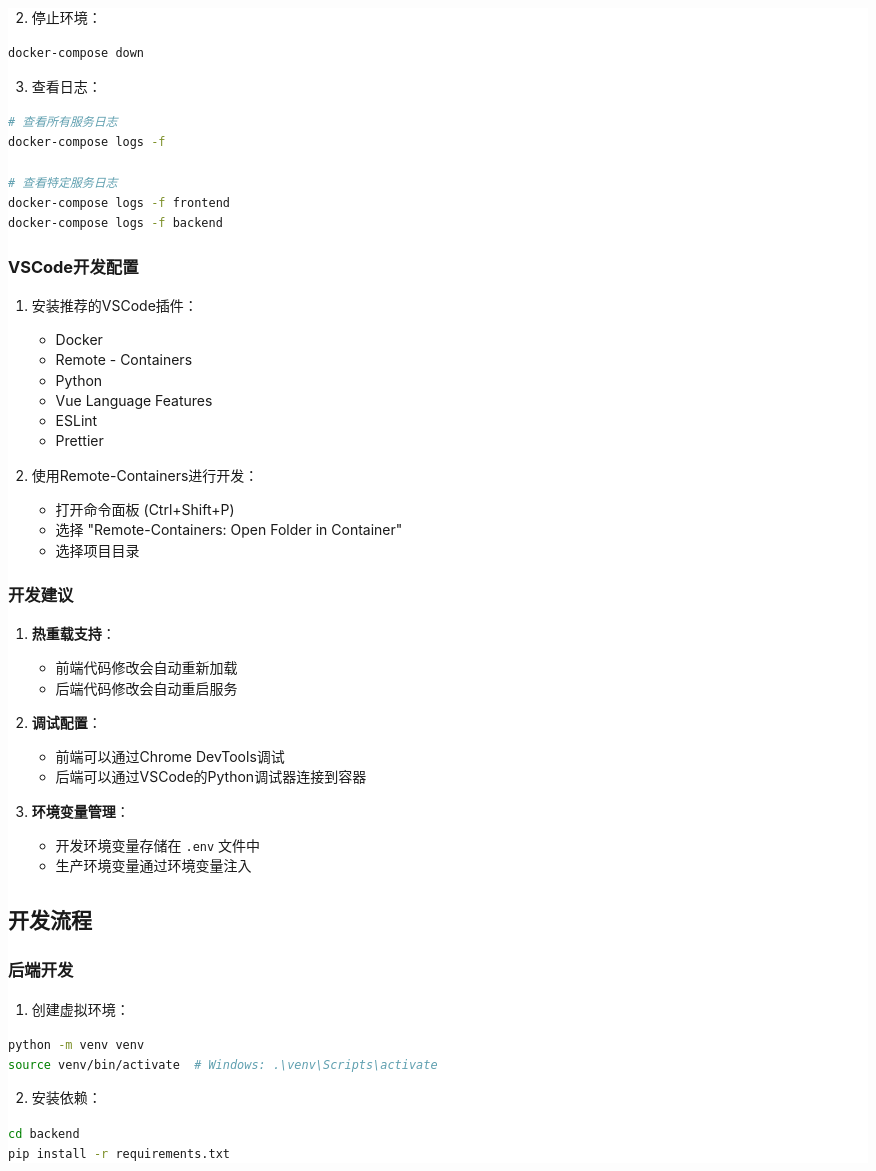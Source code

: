 2. 停止环境：
```bash
docker-compose down
```

3. 查看日志：
```bash
# 查看所有服务日志
docker-compose logs -f

# 查看特定服务日志
docker-compose logs -f frontend
docker-compose logs -f backend
```

### VSCode开发配置
1. 安装推荐的VSCode插件：
   - Docker
   - Remote - Containers
   - Python
   - Vue Language Features
   - ESLint
   - Prettier

2. 使用Remote-Containers进行开发：
   - 打开命令面板 (Ctrl+Shift+P)
   - 选择 "Remote-Containers: Open Folder in Container"
   - 选择项目目录

### 开发建议
1. **热重载支持**：
   - 前端代码修改会自动重新加载
   - 后端代码修改会自动重启服务

2. **调试配置**：
   - 前端可以通过Chrome DevTools调试
   - 后端可以通过VSCode的Python调试器连接到容器

3. **环境变量管理**：
   - 开发环境变量存储在 `.env` 文件中
   - 生产环境变量通过环境变量注入

## 开发流程

### 后端开发
1. 创建虚拟环境：
```bash
python -m venv venv
source venv/bin/activate  # Windows: .\venv\Scripts\activate
```

2. 安装依赖：
```bash
cd backend
pip install -r requirements.txt
```
